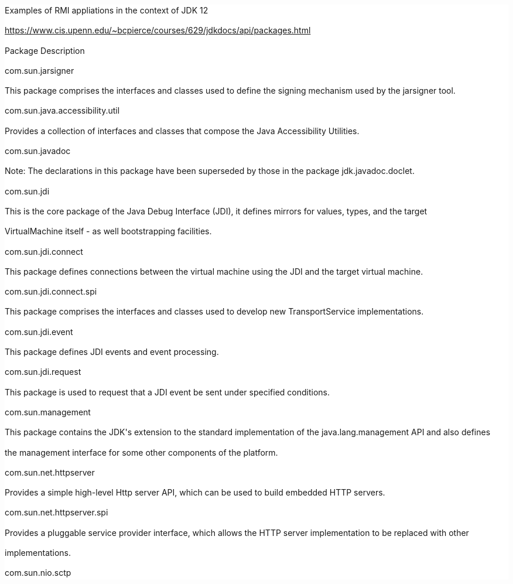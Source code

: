 Examples of RMI appliations in the context of JDK 12

https://www.cis.upenn.edu/~bcpierce/courses/629/jdkdocs/api/packages.html

Package	Description

com.sun.jarsigner	

This package comprises the interfaces and classes used to define the signing mechanism used by the jarsigner tool.

com.sun.java.accessibility.util	

Provides a collection of interfaces and classes that compose the Java Accessibility Utilities.

com.sun.javadoc	

Note: The declarations in this package have been superseded by those in the package jdk.javadoc.doclet.

com.sun.jdi	

This is the core package of the Java Debug Interface (JDI), it defines mirrors for values, types, and the target

VirtualMachine itself - as well bootstrapping facilities.

com.sun.jdi.connect	

This package defines connections between the virtual machine using the JDI and the target virtual machine.

com.sun.jdi.connect.spi	

This package comprises the interfaces and classes used to develop new TransportService implementations.

com.sun.jdi.event	

This package defines JDI events and event processing.

com.sun.jdi.request	

This package is used to request that a JDI event be sent under specified conditions.

com.sun.management

This package contains the JDK's extension to the standard implementation of the java.lang.management API and also defines

the management interface for some other components of the platform.

com.sun.net.httpserver

Provides a simple high-level Http server API, which can be used to build embedded HTTP servers.

com.sun.net.httpserver.spi	

Provides a pluggable service provider interface, which allows the HTTP server implementation to be replaced with other

implementations.

com.sun.nio.sctp	
